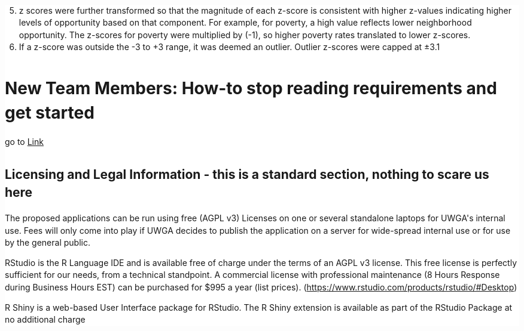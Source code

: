 5. z scores were further transformed so that the magnitude of each z-score is consistent with higher z-values indicating higher levels of opportunity based on that component. For example, for poverty, a high value reflects lower neighborhood opportunity. The z-scores for poverty were multiplied by (-1), so higher poverty rates translated to lower z-scores.
6. If a z-score was outside the -3 to +3 range, it was deemed an outlier. Outlier z-scores were capped at ±3.1


# New Team Members:  How-to stop reading requirements and get started
go to [Link](HowToContribute.MD)

## Licensing and Legal Information - this is a standard section, nothing to scare us here

The proposed applications can be run using free (AGPL v3) Licenses on one or several standalone laptops for UWGA's internal use. Fees will only come into play if UWGA decides to publish the application on a server for wide-spread internal use or for use by the general public.

RStudio is the R Language IDE and is available free of charge under the terms of an AGPL v3 license. This free license is perfectly sufficient for our needs, from a technical standpoint.  A commercial license with professional maintenance (8 Hours Response during Business Hours EST) can be purchased for $995 a year (list prices). (https://www.rstudio.com/products/rstudio/#Desktop)

R Shiny is a web-based User Interface package for RStudio. The R Shiny extension is available as part of the RStudio Package at no additional charge
